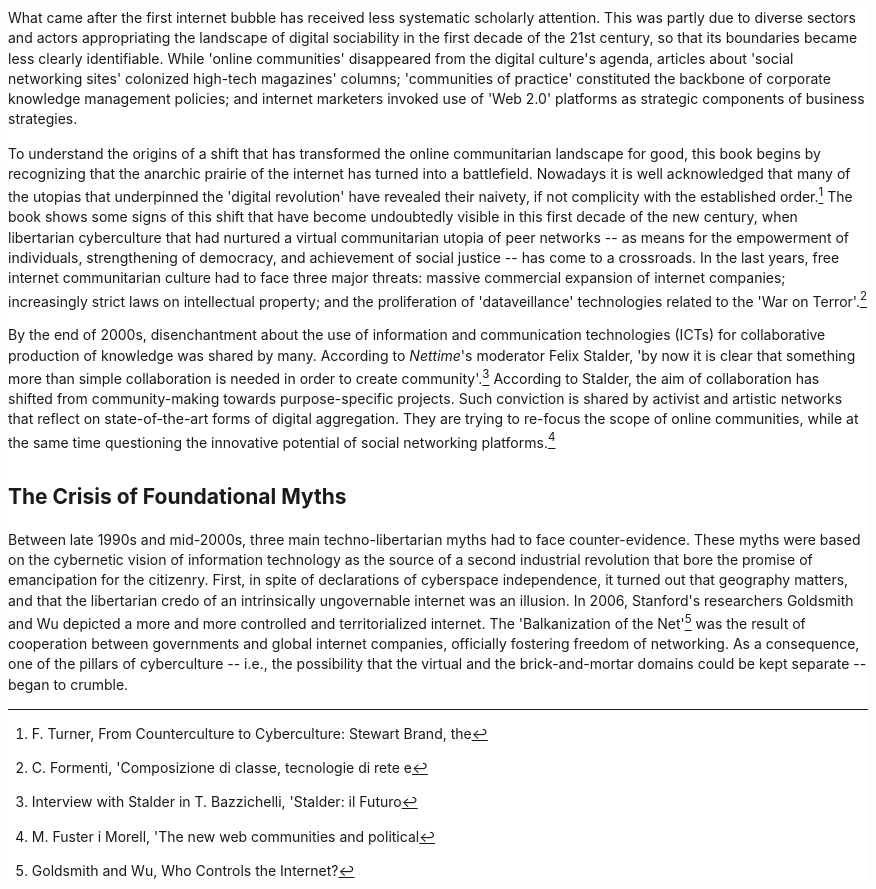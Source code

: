 What came after the first internet bubble has received less systematic
scholarly attention. This was partly due to diverse sectors and actors
appropriating the landscape of digital sociability in the first decade
of the 21st century, so that its boundaries became less clearly
identifiable. While 'online communities' disappeared from the digital
culture's agenda, articles about 'social networking sites' colonized
high-tech magazines' columns; 'communities of practice' constituted the
backbone of corporate knowledge management policies; and internet
marketers invoked use of 'Web 2.0' platforms as strategic components of
business strategies.

To understand the origins of a shift that has transformed the online
communitarian landscape for good, this book begins by recognizing that
the anarchic prairie of the internet has turned into a battlefield.
Nowadays it is well acknowledged that many of the utopias that
underpinned the 'digital revolution' have revealed their naivety, if not
complicity with the established order.[^03introduction_5] The book shows some signs of
this shift that have become undoubtedly visible in this first decade of
the new century, when libertarian cyberculture that had nurtured a
virtual communitarian utopia of peer networks -- as means for the
empowerment of individuals, strengthening of democracy, and achievement
of social justice -- has come to a crossroads. In the last years, free
internet communitarian culture had to face three major threats: massive
commercial expansion of internet companies; increasingly strict laws on
intellectual property; and the proliferation of 'dataveillance'
technologies related to the 'War on Terror'.[^03introduction_6]

By the end of 2000s, disenchantment about the use of information and
communication technologies (ICTs) for collaborative production of
knowledge was shared by many. According to *Nettime*'s moderator Felix
Stalder, 'by now it is clear that something more than simple
collaboration is needed in order to create community'.[^03introduction_7] According to
Stalder, the aim of collaboration has shifted from community-making
towards purpose-specific projects. Such conviction is shared by activist
and artistic networks that reflect on state-of-the-art forms of digital
aggregation. They are trying to re-focus the scope of online
communities, while at the same time questioning the innovative potential
of social networking platforms.[^03introduction_8]

## The Crisis of Foundational Myths

Between late 1990s and mid-2000s, three main techno-libertarian myths
had to face counter-evidence. These myths were based on the cybernetic
vision of information technology as the source of a second industrial
revolution that bore the promise of emancipation for the citizenry.
First, in spite of declarations of cyberspace independence, it turned
out that geography matters, and that the libertarian credo of an
intrinsically ungovernable internet was an illusion. In 2006, Stanford's
researchers Goldsmith and Wu depicted a more and more controlled and
territorialized internet. The 'Balkanization of the Net'[^03introduction_9] was the
result of cooperation between governments and global internet companies,
officially fostering freedom of networking. As a consequence, one of the
pillars of cyberculture -- i.e., the possibility that the virtual and
the brick-and-mortar domains could be kept separate -- began to crumble.


[^03introduction_1]: Note from the 2018 Edition. As mentioned in the Foreword, the
[^03introduction_2]: With 'communitarian', 'communalism' and 'communitarianism' I do
[^03introduction_3]: Goldsmith and Wu, Who Controls the Internet?
[^03introduction_4]: H. Jenkins, *Convergence Culture: Where Old and New Media
[^03introduction_5]: F. Turner, From Counterculture to Cyberculture: Stewart Brand, the
[^03introduction_6]: C. Formenti, 'Composizione di classe, tecnologie di rete e
[^03introduction_7]: Interview with Stalder in T. Bazzichelli, 'Stalder: il Futuro
[^03introduction_8]: M. Fuster i Morell, 'The new web communities and political
[^03introduction_9]: Goldsmith and Wu, Who Controls the Internet?
[^03introduction_10]: Formenti, 'Composizione di classe, tecnologie di rete e
[^03introduction_11]: G. Lovink, *Zero Comments*, New York: Routledge, 2007.
[^03introduction_12]: Lovink, Zero Comments.
[^03introduction_13]: B. Wellman, 'Physical place and cyberplace: The rise of
[^03introduction_14]: M. Castells, *The Rise of The Network Society, Volume I: The
[^03introduction_15]: P. Flichy, *L'imaginaire d'Internet*, Paris: La Découverte, 2001,
[^03introduction_16]: Turner, From Counterculture to Cyberculture.
[^03introduction_17]: G. Lovink and N. Rossiter, 'Dawn of the Organised Networks',
[^03introduction_18]: F. Tönnies, *Gemeinschaft und Gesellschaft,* Leipzig: Buske, 8th
[^03introduction_19]: É. Durkheim, *De la division du travail social*, Paris: PUF, 8th
[^03introduction_20]: U. Beck, The Reinvention of Politics: Rethinking Modernity in the
[^03introduction_21]: G.S. Jones, Cybersociety 2.0: Revisiting Computer-Mediated
[^03introduction_22]: G. Gasperoni, and A. Marradi. 'Metodo e tecniche nelle scienze
[^03introduction_23]: B. Latour, Reassembling the Social. An Introduction to
[^03introduction_24]: Smith, Voices from the WELL.
[^03introduction_25]: H. Rheingold, *The Virtual Community: Homesteading on the
[^03introduction_26]: I wish to thank Prof. Dieter Daniels for the suggestion of this
[^03introduction_27]: Gasperoni and Marradi, 'Metodo e tecniche nelle scienze sociali'.
[^03introduction_28]: Latour, *Reassembling the* Social, p. 34.
[^03introduction_29]: Latour, Reassembling the Social, p. 37.
[^03introduction_30]: Notably, the terms 'digital', 'virtual', 'cyber' and 'online'
[^03introduction_31]: The fluctuating meanings associated with the popular,
[^03introduction_32]: Bazzichelli, *Networking.*
[^03introduction_33]: Prix Ars Electronica (2004), *Call for Digital Communities
[^03introduction_34]: Andreas Hirsch, initiator of the competition, personal e-mail
[^03introduction_35]: A. J. Greimas and J. Courtés, *Sémiotique. Dictionnaire raisonné
[^03introduction_36]: These situations are numbered in Latour, *Reassembling the*
[^03introduction_37]: Latour, Reassembling the Social, pp. 52-58.
[^03introduction_38]: Wellman, 'Physical place and cyberplace'.
[^03introduction_39]: R.P. Weber, *Basic Content Analysis*, Newbury Park, CA: Sage